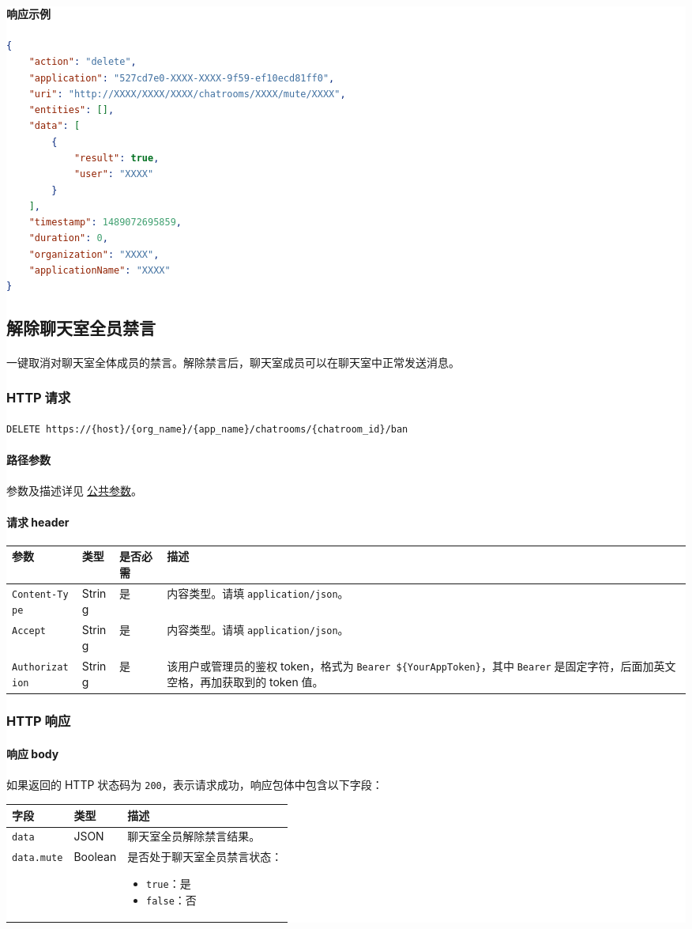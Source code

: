 #### 响应示例

```json
{
    "action": "delete",
    "application": "527cd7e0-XXXX-XXXX-9f59-ef10ecd81ff0",
    "uri": "http://XXXX/XXXX/XXXX/chatrooms/XXXX/mute/XXXX",
    "entities": [],
    "data": [
        {
            "result": true,
            "user": "XXXX"
        }
    ],
    "timestamp": 1489072695859,
    "duration": 0,
    "organization": "XXXX",
    "applicationName": "XXXX"
}
```

## 解除聊天室全员禁言

一键取消对聊天室全体成员的禁言。解除禁言后，聊天室成员可以在聊天室中正常发送消息。

### HTTP 请求

```http
DELETE https://{host}/{org_name}/{app_name}/chatrooms/{chatroom_id}/ban
```

#### 路径参数

参数及描述详见 [公共参数](#param)。

#### 请求 header

| 参数            | 类型   | 是否必需 | 描述                                                         |
| :-------------- | :----- | :------- | :----------------------------------------------------------- |
| `Content-Type`  | String | 是       | 内容类型。请填 `application/json`。                          |
| `Accept`        | String | 是       | 内容类型。请填 `application/json`。                          |
| `Authorization` | String | 是       | 该用户或管理员的鉴权 token，格式为 `Bearer ${YourAppToken}`，其中 `Bearer` 是固定字符，后面加英文空格，再加获取到的 token 值。 |

### HTTP 响应

#### 响应 body

如果返回的 HTTP 状态码为 `200`，表示请求成功，响应包体中包含以下字段：

| 字段        | 类型 | 描述                                                        |
| :---------- | :--- | :---------------------------------------------------------- |
| `data` | JSON | 聊天室全员解除禁言结果。 |
| `data.mute` | Boolean | 是否处于聊天室全员禁言状态：<ul><li>`true`：是</li><li>`false`：否</li></ul>|
